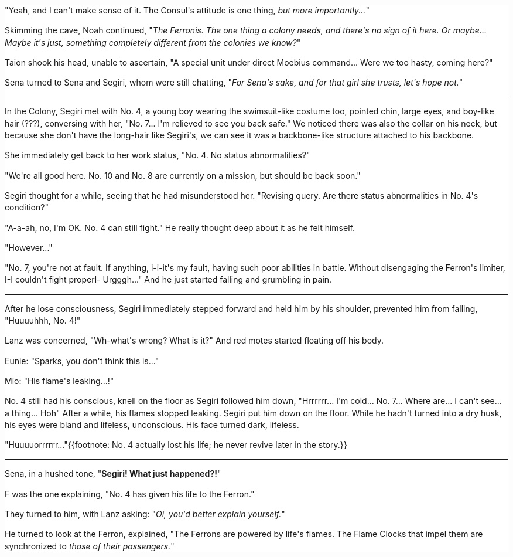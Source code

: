 "Yeah, and I can't make sense of it. The Consul's attitude is one thing, _but more importantly..._"

Skimming the cave, Noah continued, "_The Ferronis. The one thing a colony needs, and there's no sign of it here. Or maybe... Maybe it's just, something completely different from the colonies we know?_"

Taion shook his head, unable to ascertain, "A special unit under direct Moebius command... Were we too hasty, coming here?"

Sena turned to Sena and Segiri, whom were still chatting, "_For Sena's sake, and for that girl she trusts, let's hope not._"

---

In the Colony, Segiri met with No. 4, a young boy wearing the swimsuit-like costume too, pointed chin, large eyes, and boy-like hair (???), conversing with her, "No. 7... I'm relieved to see you back safe." We noticed there was also the collar on his neck, but because she don't have the long-hair like Segiri's, we can see it was a backbone-like structure attached to his backbone.

She immediately get back to her work status, "No. 4. No status abnormalities?"

"We're all good here. No. 10 and No. 8 are currently on a mission, but should be back soon."

Segiri thought for a while, seeing that he had misunderstood her. "Revising query. Are there status abnormalities in No. 4's condition?"

"A-a-ah, no, I'm OK. No. 4 can still fight." He really thought deep about it as he felt himself. 

"However..."

"No. 7, you're not at fault. If anything, i-i-it's my fault, having such poor abilities in battle. Without disengaging the Ferron's limiter, I-I couldn't fight properl- Urgggh..." And he just started falling and grumbling in pain. 

---

After he lose consciousness, Segiri immediately stepped forward and held him by his shoulder, prevented him from falling, "Huuuuhhh, No. 4!"

Lanz was concerned, "Wh-what's wrong? What is it?" And red motes started floating off his body. 

Eunie: "Sparks, you don't think this is..."

Mio: "His flame's leaking...!"

No. 4 still had his conscious, knell on the floor as Segiri followed him down, "Hrrrrrr... I'm cold... No. 7... Where are... I can't see... a thing... Hoh" After a while, his flames stopped leaking. Segiri put him down on the floor. While he hadn't turned into a dry husk, his eyes were bland and lifeless, unconscious. His face turned dark, lifeless. 

"Huuuuorrrrrr..."{{footnote: No. 4 actually lost his life; he never revive later in the story.}}

---

Sena, in a hushed tone, "**Segiri! What just happened?!**"

F was the one explaining, "No. 4 has given his life to the Ferron."

They turned to him, with Lanz asking: "_Oi, you'd better explain yourself._"

He turned to look at the Ferron, explained, "The Ferrons are powered by life's flames. The Flame Clocks that impel them are synchronized to _those of their passengers._"
